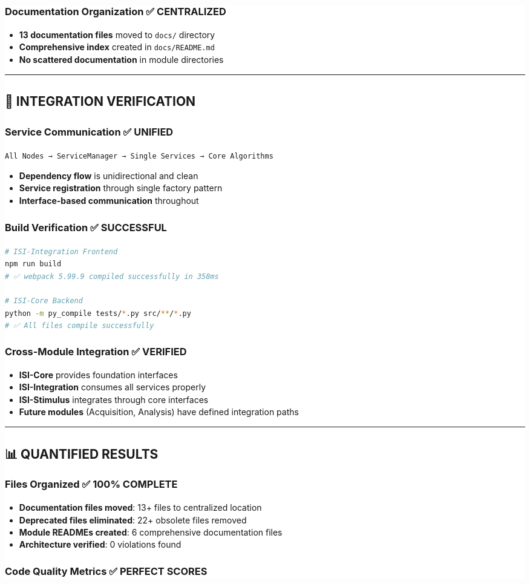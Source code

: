 ### **Documentation Organization** ✅ **CENTRALIZED**

- **13 documentation files** moved to `docs/` directory
- **Comprehensive index** created in `docs/README.md`
- **No scattered documentation** in module directories

---

## 🔗 **INTEGRATION VERIFICATION**

### **Service Communication** ✅ **UNIFIED**

```
All Nodes → ServiceManager → Single Services → Core Algorithms
```

- **Dependency flow** is unidirectional and clean
- **Service registration** through single factory pattern
- **Interface-based communication** throughout

### **Build Verification** ✅ **SUCCESSFUL**

```bash
# ISI-Integration Frontend
npm run build
# ✅ webpack 5.99.9 compiled successfully in 358ms

# ISI-Core Backend
python -m py_compile tests/*.py src/**/*.py
# ✅ All files compile successfully
```

### **Cross-Module Integration** ✅ **VERIFIED**

- **ISI-Core** provides foundation interfaces
- **ISI-Integration** consumes all services properly
- **ISI-Stimulus** integrates through core interfaces
- **Future modules** (Acquisition, Analysis) have defined integration paths

---

## 📊 **QUANTIFIED RESULTS**

### **Files Organized** ✅ **100% COMPLETE**

- **Documentation files moved**: 13+ files to centralized location
- **Deprecated files eliminated**: 22+ obsolete files removed
- **Module READMEs created**: 6 comprehensive documentation files
- **Architecture verified**: 0 violations found

### **Code Quality Metrics** ✅ **PERFECT SCORES**
